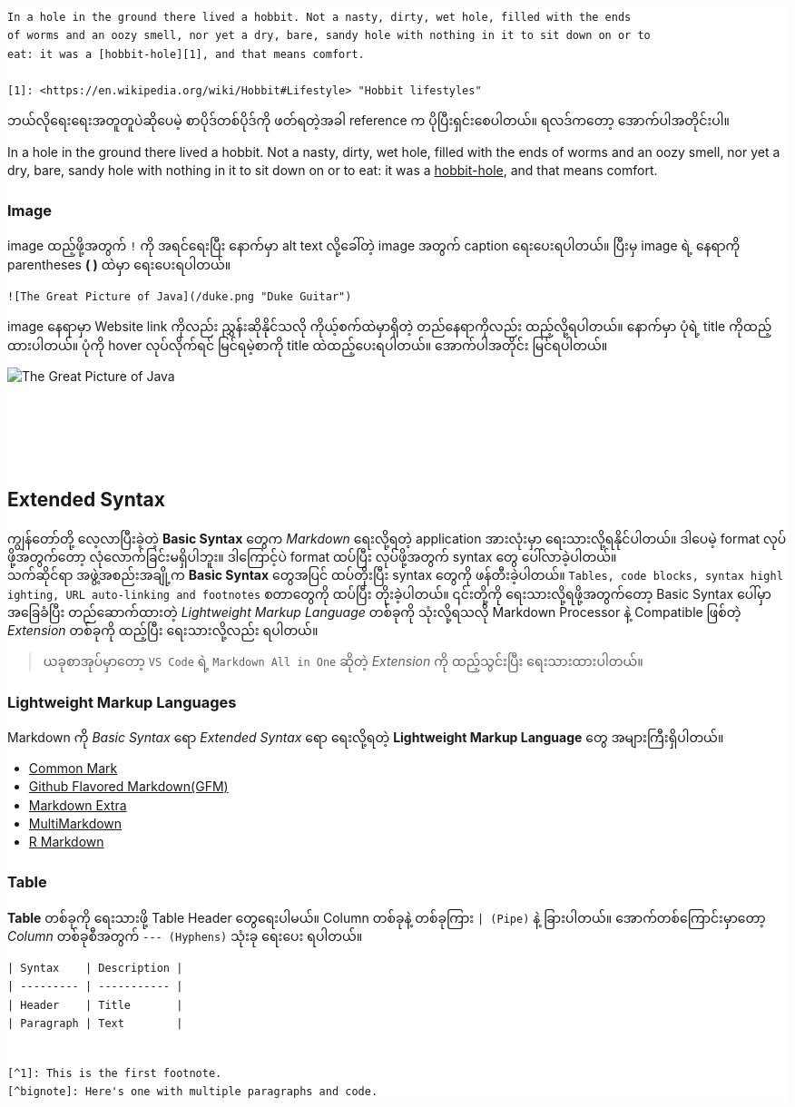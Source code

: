 ```
In a hole in the ground there lived a hobbit. Not a nasty, dirty, wet hole, filled with the ends
of worms and an oozy smell, nor yet a dry, bare, sandy hole with nothing in it to sit down on or to
eat: it was a [hobbit-hole][1], and that means comfort.

[1]: <https://en.wikipedia.org/wiki/Hobbit#Lifestyle> "Hobbit lifestyles"
```
ဘယ်လိုရေးရေးအတူတူပဲဆိုပေမဲ့ စာပိုဒ်တစ်ပိုဒ်ကို ဖတ်ရတဲ့အခါ reference က ပိုပြီးရှင်းစေပါတယ်။ ရလဒ်ကတော့ အောက်ပါအတိုင်းပါ။

In a hole in the ground there lived a hobbit. Not a nasty, dirty, wet hole, filled with the ends
of worms and an oozy smell, nor yet a dry, bare, sandy hole with nothing in it to sit down on or to
eat: it was a [hobbit-hole][1], and that means comfort.

[1]: <https://en.wikipedia.org/wiki/Hobbit#Lifestyle> "Hobbit lifestyles"

### Image

image ထည့်ဖို့အတွက် `!` ကို အရင်ရေးပြီး နောက်မှာ alt text လို့ခေါ်တဲ့ image အတွက် caption ရေးပေးရပါတယ်။ ပြီးမှ image ရဲ့ နေရာကို parentheses **( )** ထဲမှာ ရေးပေးရပါတယ်။

```![The Great Picture of Java](/duke.png "Duke Guitar")```

image နေရာမှာ Website link ကိုလည်း ညွှန်းဆိုနိုင်သလို ကိုယ့်စက်ထဲမှာရှိတဲ့ တည်နေရာကိုလည်း ထည့်လို့ရပါတယ်။ နောက်မှာ ပုံရဲ့ title ကိုထည့်ထားပါတယ်။ ပုံကို hover လုပ်လိုက်ရင် မြင်ရမဲ့စာကို title ထဲထည့်ပေးရပါတယ်။ အောက်ပါအတိုင်း မြင်ရပါတယ်။

![The Great Picture of Java](./duke.png "Duke in the cup")
<br><br><br><br><br>
## Extended Syntax

ကျွန်တော်တို့ လေ့လာပြီးခဲ့တဲ့ **Basic Syntax** တွေက *Markdown* ရေးလို့ရတဲ့ application အားလုံးမှာ ရေးသားလို့ရနိုင်ပါတယ်။ ဒါပေမဲ့ format လုပ်ဖို့အတွက်တော့ လုံလောက်ခြင်းမရှိပါဘူး။ ဒါကြောင့်ပဲ format ထပ်ပြီး လုပ်ဖို့အတွက် syntax တွေ ပေါ်လာခဲ့ပါတယ်။  
သက်ဆိုင်ရာ အဖွဲ့အစည်းအချို့က **Basic Syntax** တွေအပြင် ထပ်တိုးပြီး syntax တွေကို ဖန်တီးခဲ့ပါတယ်။ `Tables, code blocks, syntax highlighting, URL auto-linking and footnotes` စတာတွေကို ထပ်ပြီး တိုးခဲ့ပါတယ်။ ၎င်းတို့ကို ရေးသားလို့ရဖို့အတွက်တော့ Basic Syntax ပေါ်မှာ အခြေခံပြီး တည်ဆောက်ထားတဲ့ *Lightweight Markup Language* တစ်ခုကို သုံးလို့ရသလို Markdown Processor နဲ့ Compatible ဖြစ်တဲ့ *Extension* တစ်ခုကို ထည့်ပြီး ရေးသားလို့လည်း ရပါတယ်။  

> ယခုစာအုပ်မှာတော့ `VS Code` ရဲ့ `Markdown All in One` ဆိုတဲ့ *Extension* ကို ထည့်သွင်းပြီး ရေးသားထားပါတယ်။

### Lightweight Markup Languages

Markdown ကို *Basic Syntax* ရော *Extended Syntax* ရော ရေးလို့ရတဲ့ **Lightweight Markup Language** တွေ အများကြီးရှိပါတယ်။

- [Common Mark](https://commonmark.org/)
- [Github Flavored Markdown(GFM)](https://github.github.com/gfm/)
- [Markdown Extra](https://michelf.ca/projects/php-markdown/extra/)
- [MultiMarkdown](https://fletcherpenney.net/multimarkdown/)
- [R Markdown](https://rmarkdown.rstudio.com/)


### Table

**Table** တစ်ခုကို ရေးသားဖို့ Table Header တွေရေးပါမယ်။ Column တစ်ခုနဲ့ တစ်ခုကြား `| (Pipe)` နဲ့ ခြားပါတယ်။ အောက်တစ်ကြောင်းမှာတော့ *Column* တစ်ခုစီအတွက် `--- (Hyphens)` သုံးခု ရေးပေး ရပါတယ်။

```
| Syntax    | Description |
| --------- | ----------- |
| Header    | Title       |
| Paragraph | Text        |
```
```

[^1]: This is the first footnote.
[^bignote]: Here's one with multiple paragraphs and code.
